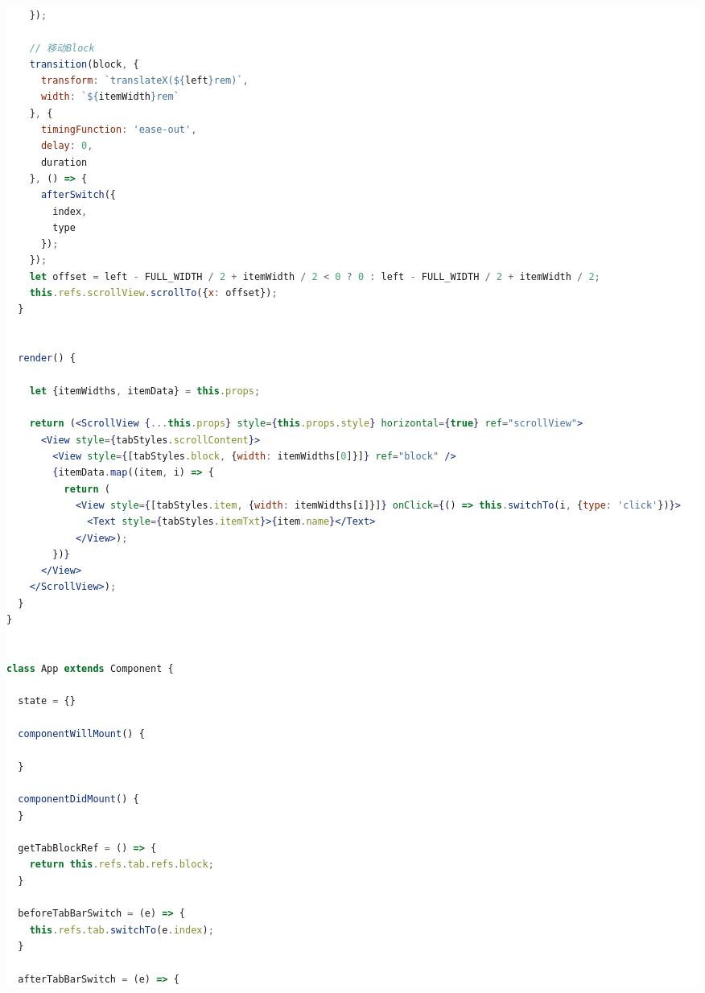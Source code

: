 ```jsx
    });

    // 移动Block
    transition(block, {
      transform: `translateX(${left}rem)`,
      width: `${itemWidth}rem`
    }, {
      timingFunction: 'ease-out',
      delay: 0,
      duration
    }, () => {
      afterSwitch({
        index,
        type
      });
    });
    let offset = left - FULL_WIDTH / 2 + itemWidth / 2 < 0 ? 0 : left - FULL_WIDTH / 2 + itemWidth / 2;
    this.refs.scrollView.scrollTo({x: offset});
  }


  render() {

    let {itemWidths, itemData} = this.props;

    return (<ScrollView {...this.props} style={this.props.style} horizontal={true} ref="scrollView">
      <View style={tabStyles.scrollContent}>
        <View style={[tabStyles.block, {width: itemWidths[0]}]} ref="block" />
        {itemData.map((item, i) => {
          return (
            <View style={[tabStyles.item, {width: itemWidths[i]}]} onClick={() => this.switchTo(i, {type: 'click'})}>
              <Text style={tabStyles.itemTxt}>{item.name}</Text>
            </View>);
        })}
      </View>
    </ScrollView>);
  }
}


class App extends Component {

  state = {}

  componentWillMount() {

  }

  componentDidMount() {
  }

  getTabBlockRef = () => {
    return this.refs.tab.refs.block;
  }

  beforeTabBarSwitch = (e) => {
    this.refs.tab.switchTo(e.index);
  }

  afterTabBarSwitch = (e) => {
```